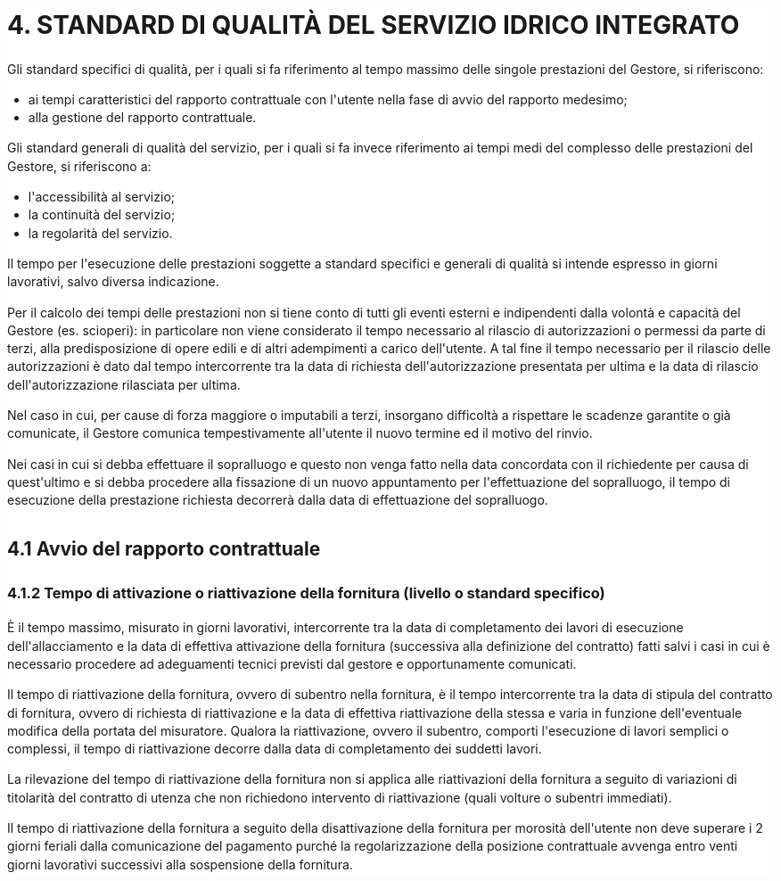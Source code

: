 # 4. STANDARD DI QUALITÀ DEL SERVIZIO IDRICO INTEGRATO
Gli standard specifici di qualità, per i quali si fa riferimento al tempo massimo delle singole prestazioni del Gestore, si riferiscono:
- ai tempi caratteristici del rapporto contrattuale con l'utente nella fase di avvio del rapporto medesimo;
- alla gestione del rapporto contrattuale.

Gli standard generali di qualità del servizio, per i quali si fa invece riferimento ai tempi medi del complesso delle prestazioni del Gestore, si riferiscono a:
- l'accessibilità al servizio;
- la continuità del servizio;
- la regolarità del servizio.

Il tempo per l'esecuzione delle prestazioni soggette a standard specifici e generali di qualità si intende espresso in giorni lavorativi, salvo diversa indicazione.

Per il calcolo dei tempi delle prestazioni non si tiene conto di tutti gli eventi esterni e indipendenti dalla volontà e capacità del Gestore (es. scioperi): in particolare non viene considerato il tempo necessario al rilascio di autorizzazioni o permessi da parte di terzi, alla predisposizione di opere edili e di altri adempimenti a carico dell'utente. A tal fine il tempo necessario per il rilascio delle autorizzazioni è dato dal tempo intercorrente tra la data di richiesta dell'autorizzazione presentata per ultima e la data di rilascio dell'autorizzazione rilasciata per ultima.

Nel caso in cui, per cause di forza maggiore o imputabili a terzi, insorgano difficoltà a rispettare le scadenze garantite o già comunicate, il Gestore comunica tempestivamente all'utente il nuovo termine ed il motivo del rinvio.

Nei casi in cui si debba effettuare il sopralluogo e questo non venga fatto nella data concordata con il richiedente per causa di quest'ultimo e si debba procedere alla fissazione di un nuovo appuntamento per l'effettuazione del sopralluogo, il tempo di esecuzione della prestazione richiesta decorrerà dalla data di effettuazione del sopralluogo.

## 4.1 Avvio del rapporto contrattuale
### 4.1.2 Tempo di attivazione o riattivazione della fornitura (livello o standard specifico)
È il tempo massimo, misurato in giorni lavorativi, intercorrente tra la data di completamento dei lavori di esecuzione dell'allacciamento e la data di effettiva attivazione della fornitura (successiva alla definizione del contratto) fatti salvi i casi in cui è necessario procedere ad adeguamenti tecnici previsti dal gestore e opportunamente comunicati.

Il tempo di riattivazione della fornitura, ovvero di subentro nella fornitura, è il tempo intercorrente tra la data di stipula del contratto di fornitura, ovvero di richiesta di riattivazione e la data di effettiva riattivazione della stessa e varia in funzione dell'eventuale modifica della portata del misuratore. Qualora la riattivazione, ovvero il subentro, comporti l'esecuzione di lavori semplici o complessi, il tempo di riattivazione decorre dalla data di completamento dei suddetti lavori.

La rilevazione del tempo di riattivazione della fornitura non si applica alle riattivazioni della fornitura a seguito di variazioni di titolarità del contratto di utenza che non richiedono intervento di riattivazione (quali volture o subentri immediati).

Il tempo di riattivazione della fornitura a seguito della disattivazione della fornitura per morosità dell'utente non deve superare i 2 giorni feriali dalla comunicazione del pagamento purché la regolarizzazione della posizione contrattuale avvenga entro venti giorni lavorativi successivi alla sospensione della fornitura.
